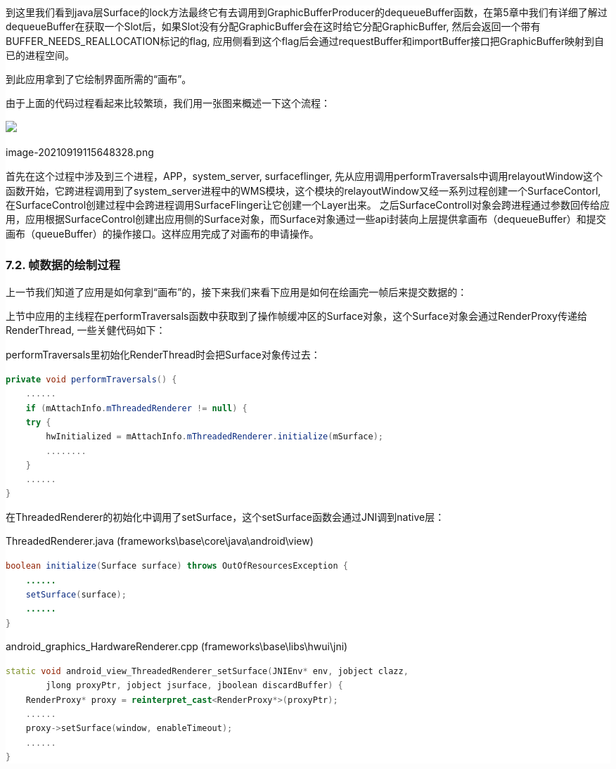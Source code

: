 到这里我们看到java层Surface的lock方法最终它有去调用到GraphicBufferProducer的dequeueBuffer函数，在第5章中我们有详细了解过dequeueBuffer在获取一个Slot后，如果Slot没有分配GraphicBuffer会在这时给它分配GraphicBuffer, 然后会返回一个带有BUFFER_NEEDS_REALLOCATION标记的flag, 应用侧看到这个flag后会通过requestBuffer和importBuffer接口把GraphicBuffer映射到自已的进程空间。

到此应用拿到了它绘制界面所需的“画布”。

由于上面的代码过程看起来比较繁琐，我们用一张图来概述一下这个流程：

![](https://upload-images.jianshu.io/upload_images/26874665-4bf3b17b6ab030d4.png?imageMogr2/auto-orient/strip|imageView2/2/w/1200/format/webp)

image-20210919115648328.png

首先在这个过程中涉及到三个进程，APP，system_server, surfaceflinger, 先从应用调用performTraversals中调用relayoutWindow这个函数开始，它跨进程调用到了system_server进程中的WMS模块，这个模块的relayoutWindow又经一系列过程创建一个SurfaceContorl, 在SurfaceControl创建过程中会跨进程调用SurfaceFlinger让它创建一个Layer出来。 之后SurfaceControll对象会跨进程通过参数回传给应用，应用根据SurfaceControl创建出应用侧的Surface对象，而Surface对象通过一些api封装向上层提供拿画布（dequeueBuffer）和提交画布（queueBuffer）的操作接口。这样应用完成了对画布的申请操作。

### 7.2. 帧数据的绘制过程

上一节我们知道了应用是如何拿到“画布”的，接下来我们来看下应用是如何在绘画完一帧后来提交数据的：

上节中应用的主线程在performTraversals函数中获取到了操作帧缓冲区的Surface对象，这个Surface对象会通过RenderProxy传递给RenderThread, 一些关健代码如下：

performTraversals里初始化RenderThread时会把Surface对象传过去：

```csharp
private void performTraversals() {
    ......
    if (mAttachInfo.mThreadedRenderer != null) {
    try {
        hwInitialized = mAttachInfo.mThreadedRenderer.initialize(mSurface);
        ........
    } 
    ......
}
```

在ThreadedRenderer的初始化中调用了setSurface，这个setSurface函数会通过JNI调到native层：

ThreadedRenderer.java (frameworks\base\core\java\android\view)

```java
boolean initialize(Surface surface) throws OutOfResourcesException {
    ......
    setSurface(surface);
    ......
}
```

android_graphics_HardwareRenderer.cpp (frameworks\base\libs\hwui\jni)

```cpp
static void android_view_ThreadedRenderer_setSurface(JNIEnv* env, jobject clazz,
        jlong proxyPtr, jobject jsurface, jboolean discardBuffer) {
    RenderProxy* proxy = reinterpret_cast<RenderProxy*>(proxyPtr);
    ......
    proxy->setSurface(window, enableTimeout);
    ......
}
```
